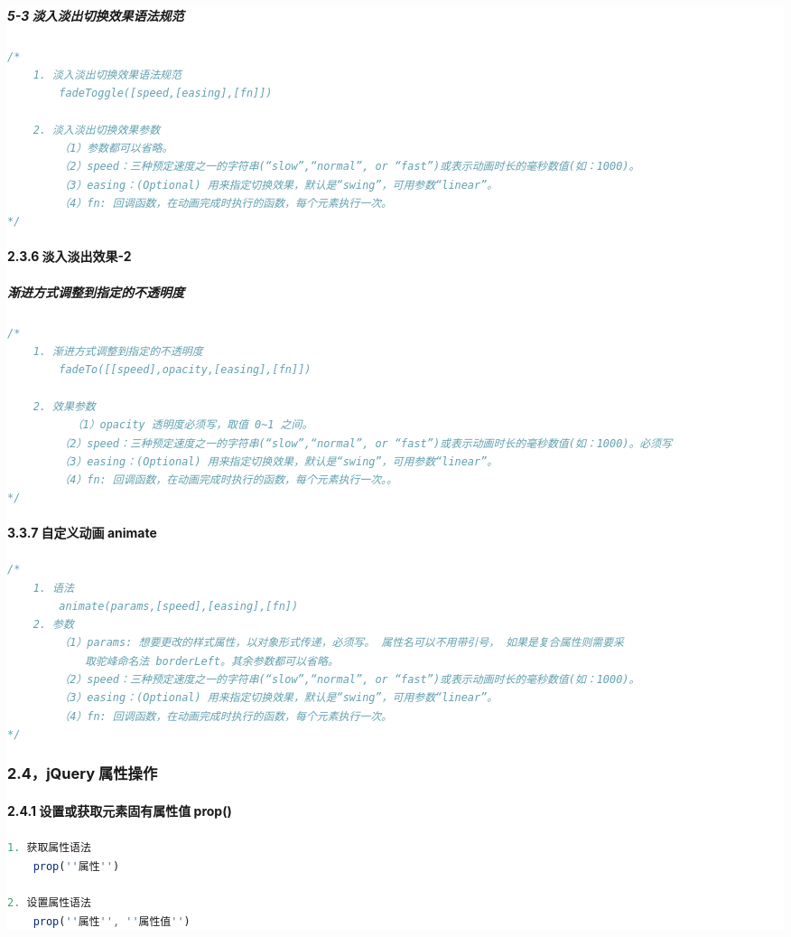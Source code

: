 ##### 5-3  淡入淡出切换效果语法规范
```javascript
/*
    1. 淡入淡出切换效果语法规范
        fadeToggle([speed,[easing],[fn]])
    
    2. 淡入淡出切换效果参数
        （1）参数都可以省略。
        （2）speed：三种预定速度之一的字符串(“slow”,“normal”, or “fast”)或表示动画时长的毫秒数值(如：1000)。
        （3）easing：(Optional) 用来指定切换效果，默认是“swing”，可用参数“linear”。
        （4）fn: 回调函数，在动画完成时执行的函数，每个元素执行一次。
*/
```

#### 2.3.6 淡入淡出效果-2
##### 渐进方式调整到指定的不透明度
```javascript
/*
    1. 渐进方式调整到指定的不透明度
        fadeTo([[speed],opacity,[easing],[fn]])
    
    2. 效果参数
          （1）opacity 透明度必须写，取值 0~1 之间。
        （2）speed：三种预定速度之一的字符串(“slow”,“normal”, or “fast”)或表示动画时长的毫秒数值(如：1000)。必须写
        （3）easing：(Optional) 用来指定切换效果，默认是“swing”，可用参数“linear”。
        （4）fn: 回调函数，在动画完成时执行的函数，每个元素执行一次。。
*/
```

#### 3.3.7 自定义动画 animate
```javascript
/*
    1. 语法
        animate(params,[speed],[easing],[fn])
    2. 参数
        （1）params: 想要更改的样式属性，以对象形式传递，必须写。 属性名可以不用带引号， 如果是复合属性则需要采
            取驼峰命名法 borderLeft。其余参数都可以省略。
        （2）speed：三种预定速度之一的字符串(“slow”,“normal”, or “fast”)或表示动画时长的毫秒数值(如：1000)。
        （3）easing：(Optional) 用来指定切换效果，默认是“swing”，可用参数“linear”。
        （4）fn: 回调函数，在动画完成时执行的函数，每个元素执行一次。
*/
```



### 2.4，jQuery 属性操作
#### 2.4.1 设置或获取元素固有属性值 prop()
```javascript
1. 获取属性语法
    prop(''属性'')

2. 设置属性语法
    prop(''属性'', ''属性值'')
```
